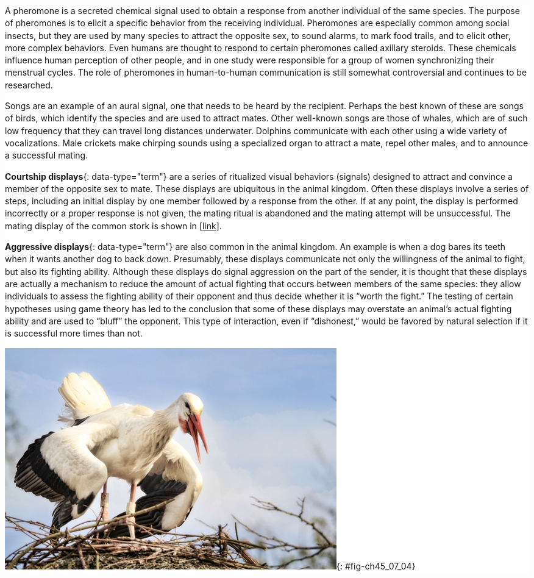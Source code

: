 A pheromone is a secreted chemical signal used to obtain a response from another individual of the same species. The purpose of pheromones is to elicit a specific behavior from the receiving individual. Pheromones are especially common among social insects, but they are used by many species to attract the opposite sex, to sound alarms, to mark food trails, and to elicit other, more complex behaviors. Even humans are thought to respond to certain pheromones called axillary steroids. These chemicals influence human perception of other people, and in one study were responsible for a group of women synchronizing their menstrual cycles. The role of pheromones in human-to-human communication is still somewhat controversial and continues to be researched.

Songs are an example of an aural signal, one that needs to be heard by the recipient. Perhaps the best known of these are songs of birds, which identify the species and are used to attract mates. Other well-known songs are those of whales, which are of such low frequency that they can travel long distances underwater. Dolphins communicate with each other using a wide variety of vocalizations. Male crickets make chirping sounds using a specialized organ to attract a mate, repel other males, and to announce a successful mating.

**Courtship displays**{: data-type="term"} are a series of ritualized visual behaviors (signals) designed to attract and convince a member of the opposite sex to mate. These displays are ubiquitous in the animal kingdom. Often these displays involve a series of steps, including an initial display by one member followed by a response from the other. If at any point, the display is performed incorrectly or a proper response is not given, the mating ritual is abandoned and the mating attempt will be unsuccessful. The mating display of the common stork is shown in [\[link\]](#fig-ch45_07_04).

**Aggressive displays**{: data-type="term"} are also common in the animal kingdom. An example is when a dog bares its teeth when it wants another dog to back down. Presumably, these displays communicate not only the willingness of the animal to fight, but also its fighting ability. Although these displays do signal aggression on the part of the sender, it is thought that these displays are actually a mechanism to reduce the amount of actual fighting that occurs between members of the same species: they allow individuals to assess the fighting ability of their opponent and thus decide whether it is “worth the fight.” The testing of certain hypotheses using game theory has led to the conclusion that some of these displays may overstate an animal’s actual fighting ability and are used to “bluff” the opponent. This type of interaction, even if “dishonest,” would be favored by natural selection if it is successful more times than not.

 ![Photo shows a stork sitting on a nest, flapping its wings.](../resources/Figure_45_07_04.jpg "This stork&#x2019;s courtship display is designed to attract potential mates. (credit: Linda &#x201C;jinterwas&#x201D;/Flickr)"){: #fig-ch45_07_04}


[1]: http://openstaxcollege.org/l/sex_selection